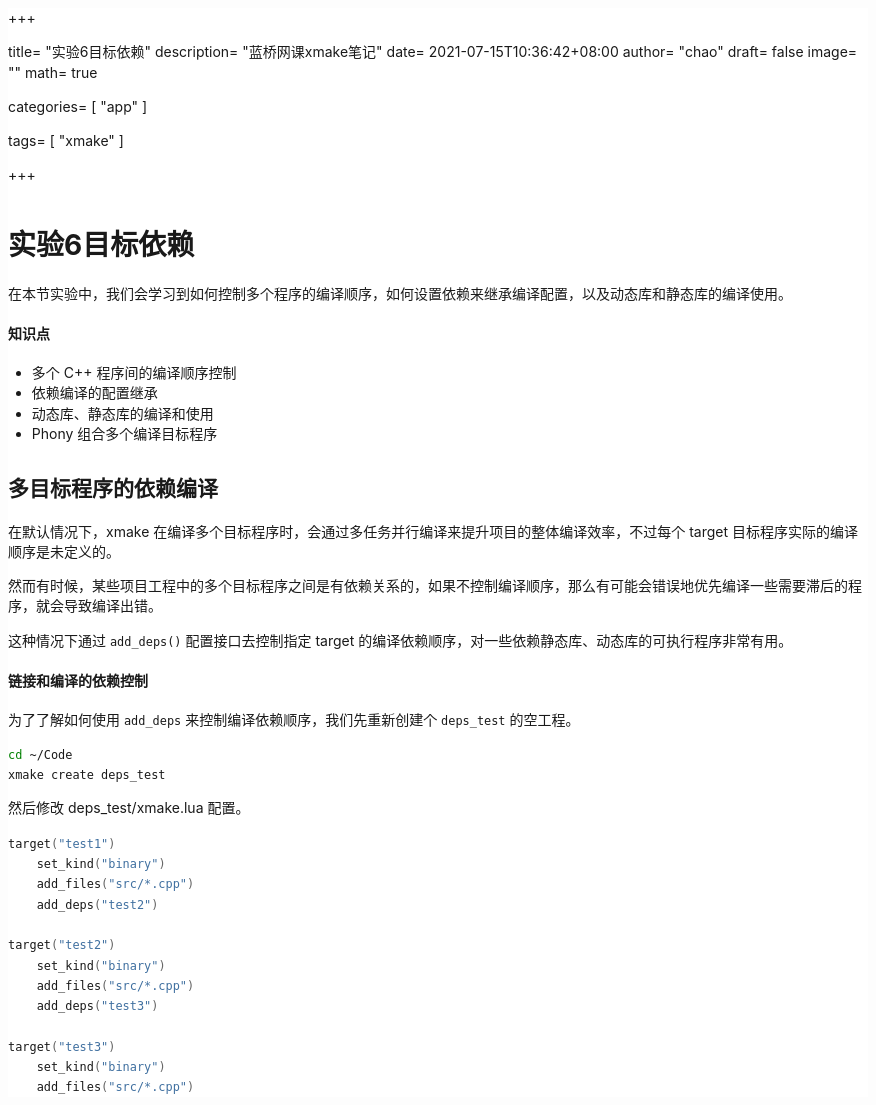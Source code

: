 +++

title= "实验6目标依赖"
description= "蓝桥网课xmake笔记"
date= 2021-07-15T10:36:42+08:00
author= "chao"
draft= false
image= "" 
math= true

categories= [
    "app"
]

tags=  [
    "xmake"
]

+++

# 实验6目标依赖

在本节实验中，我们会学习到如何控制多个程序的编译顺序，如何设置依赖来继承编译配置，以及动态库和静态库的编译使用。

#### 知识点

- 多个 C++ 程序间的编译顺序控制
- 依赖编译的配置继承
- 动态库、静态库的编译和使用
- Phony 组合多个编译目标程序



## 多目标程序的依赖编译

在默认情况下，xmake 在编译多个目标程序时，会通过多任务并行编译来提升项目的整体编译效率，不过每个 target 目标程序实际的编译顺序是未定义的。

然而有时候，某些项目工程中的多个目标程序之间是有依赖关系的，如果不控制编译顺序，那么有可能会错误地优先编译一些需要滞后的程序，就会导致编译出错。

这种情况下通过 `add_deps()` 配置接口去控制指定 target 的编译依赖顺序，对一些依赖静态库、动态库的可执行程序非常有用。

#### 链接和编译的依赖控制

为了了解如何使用 `add_deps` 来控制编译依赖顺序，我们先重新创建个 `deps_test` 的空工程。

```bash
cd ~/Code
xmake create deps_test
```

然后修改 deps_test/xmake.lua 配置。

```lua
target("test1")
    set_kind("binary")
    add_files("src/*.cpp")
    add_deps("test2")

target("test2")
    set_kind("binary")
    add_files("src/*.cpp")
    add_deps("test3")

target("test3")
    set_kind("binary")
    add_files("src/*.cpp")
```
